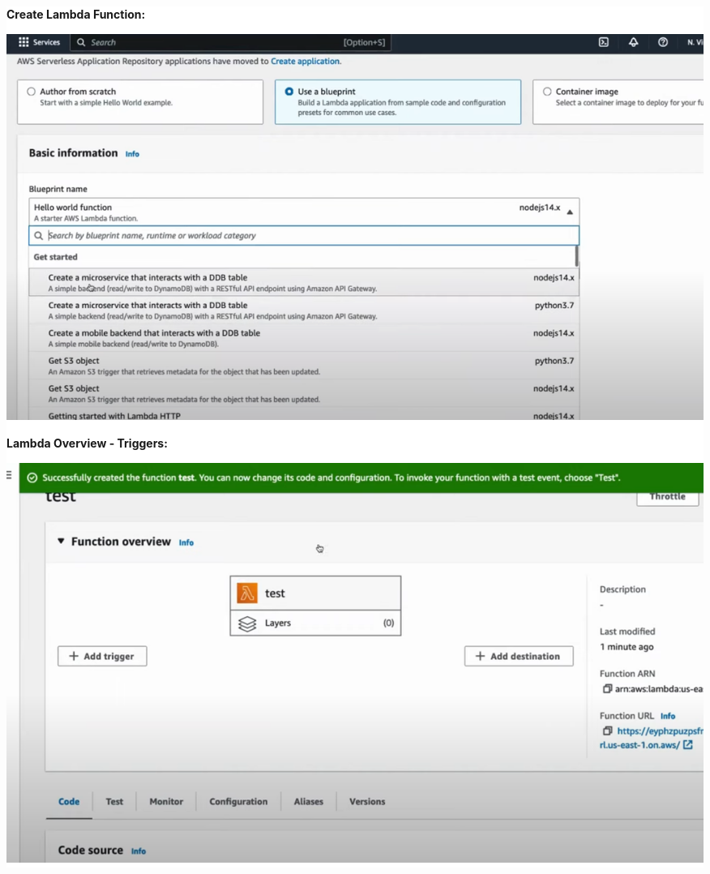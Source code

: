 **Create Lambda Function:**

![Create Lambda Function](./img/1_create_lambda.png)

**Lambda Overview - Triggers:**

![Lambda Overview - Triggers](./img/2_lambda_overview_triggers.png)
